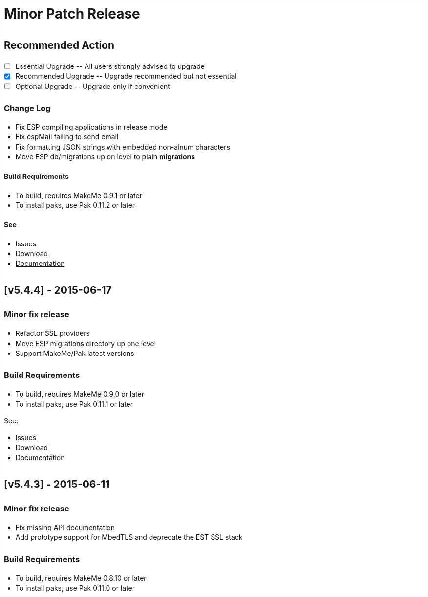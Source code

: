 # Minor Patch Release

## Recommended Action
- [ ]  Essential Upgrade -- All users strongly advised to upgrade
- [x]  Recommended Upgrade -- Upgrade recommended but not essential
- [ ]  Optional Upgrade -- Upgrade only if convenient

### Change Log
- Fix ESP compiling applications in release mode
- Fix espMail failing to send email
- Fix formatting JSON strings with embedded non-alnum characters
- Move ESP db/migrations up on level to plain **migrations**

#### Build Requirements
- To build, requires MakeMe 0.9.1 or later
- To install paks, use Pak 0.11.2 or later

#### See
- [Issues](https://github.com/embedthis/appweb/issues?q=milestone%3A5.4.5)
- [Download](https://embedthis.com/appweb/download.html)
- [Documentation](https://embedthis.com/appweb/doc/index.html)


## [v5.4.4] - 2015-06-17

### Minor fix release
- Refactor SSL providers
- Move ESP migrations directory up one level
- Support MakeMe/Pak latest versions

### Build Requirements
- To build, requires MakeMe 0.9.0 or later
- To install paks, use Pak 0.11.1 or later

See:
- [Issues](https://github.com/embedthis/appweb/issues?q=milestone%3A5.4.4)
- [Download](https://embedthis.com/appweb/download.html)
- [Documentation](https://embedthis.com/appweb/doc/index.html)


## [v5.4.3] - 2015-06-11

### Minor fix release
- Fix missing API documentation
- Add prototype support for MbedTLS and deprecate the EST SSL stack

### Build Requirements
- To build, requires MakeMe 0.8.10 or later
- To install paks, use Pak 0.11.0 or later
